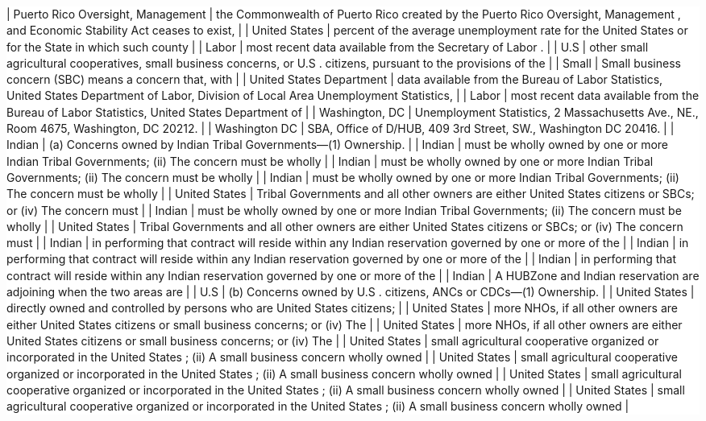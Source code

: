 | Puerto Rico Oversight, Management           | the Commonwealth of Puerto Rico created by the Puerto Rico Oversight, Management , and Economic Stability Act ceases to exist,                                 |
| United States                               | percent of the average unemployment rate for the United States or for the State in which such county                                                           |
| Labor                                       | most recent data available from the Secretary of Labor .                                                                                                       |
| U.S                                         | other small agricultural cooperatives, small business concerns, or U.S . citizens, pursuant to the provisions of the                                           |
| Small                                       | Small business concern (SBC) means a concern that, with                                                                                                        |
| United States Department                    | data available from the Bureau of Labor Statistics, United States Department of Labor, Division of Local Area Unemployment Statistics,                         |
| Labor                                       | most recent data available from the Bureau of Labor  Statistics, United States Department of                                                                   |
| Washington, DC                              | Unemployment Statistics, 2 Massachusetts Ave., NE., Room 4675, Washington, DC  20212.                                                                          |
| Washington DC                               | SBA, Office of D/HUB, 409 3rd Street, SW., Washington DC  20416.                                                                                               |
| Indian                                      | (a) Concerns owned by  Indian  Tribal Governments&#8212;(1) Ownership.                                                                                         |
| Indian                                      | must be wholly owned by one or more Indian Tribal Governments; (ii) The concern must be wholly                                                                 |
| Indian                                      | must be wholly owned by one or more Indian Tribal Governments; (ii) The concern must be wholly                                                                 |
| Indian                                      | must be wholly owned by one or more Indian Tribal Governments; (ii) The concern must be wholly                                                                 |
| United States                               | Tribal Governments and all other owners are either United States citizens or SBCs; or (iv) The concern must                                                    |
| Indian                                      | must be wholly owned by one or more Indian Tribal Governments; (ii) The concern must be wholly                                                                 |
| United States                               | Tribal Governments and all other owners are either United States citizens or SBCs; or (iv) The concern must                                                    |
| Indian                                      | in performing that contract will reside within any Indian  reservation governed by one or more of the                                                          |
| Indian                                      | in performing that contract will reside within any Indian  reservation governed by one or more of the                                                          |
| Indian                                      | in performing that contract will reside within any Indian  reservation governed by one or more of the                                                          |
| Indian                                      | A HUBZone and  Indian reservation are adjoining when the two areas are                                                                                         |
| U.S                                         | (b) Concerns owned by  U.S . citizens, ANCs or CDCs&#8212;(1) Ownership.                                                                                       |
| United States                               | directly owned and controlled by persons who are United States  citizens;                                                                                      |
| United States                               | more NHOs, if all other owners are either United States citizens or small business concerns; or (iv) The                                                       |
| United States                               | more NHOs, if all other owners are either United States citizens or small business concerns; or (iv) The                                                       |
| United States                               | small agricultural cooperative organized or incorporated in the United States ; (ii) A small business concern wholly owned                                     |
| United States                               | small agricultural cooperative organized or incorporated in the United States ; (ii) A small business concern wholly owned                                     |
| United States                               | small agricultural cooperative organized or incorporated in the United States ; (ii) A small business concern wholly owned                                     |
| United States                               | small agricultural cooperative organized or incorporated in the United States ; (ii) A small business concern wholly owned                                     |